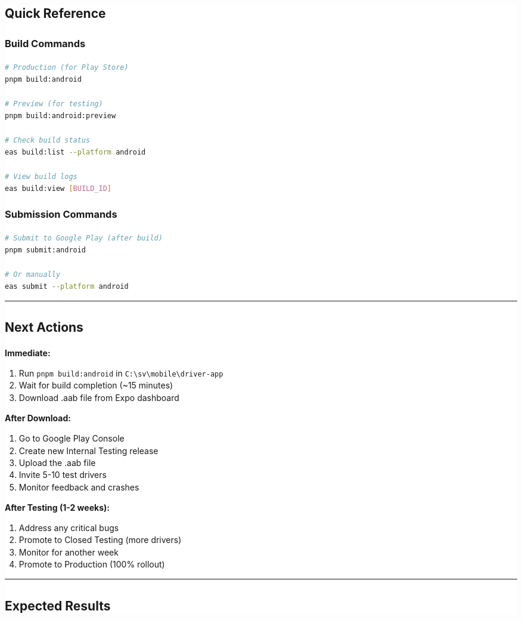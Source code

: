 
## Quick Reference

### Build Commands
```bash
# Production (for Play Store)
pnpm build:android

# Preview (for testing)
pnpm build:android:preview

# Check build status
eas build:list --platform android

# View build logs
eas build:view [BUILD_ID]
```

### Submission Commands
```bash
# Submit to Google Play (after build)
pnpm submit:android

# Or manually
eas submit --platform android
```

---

## Next Actions

**Immediate:**
1. Run `pnpm build:android` in `C:\sv\mobile\driver-app`
2. Wait for build completion (~15 minutes)
3. Download .aab file from Expo dashboard

**After Download:**
1. Go to Google Play Console
2. Create new Internal Testing release
3. Upload the .aab file
4. Invite 5-10 test drivers
5. Monitor feedback and crashes

**After Testing (1-2 weeks):**
1. Address any critical bugs
2. Promote to Closed Testing (more drivers)
3. Monitor for another week
4. Promote to Production (100% rollout)

---

## Expected Results
